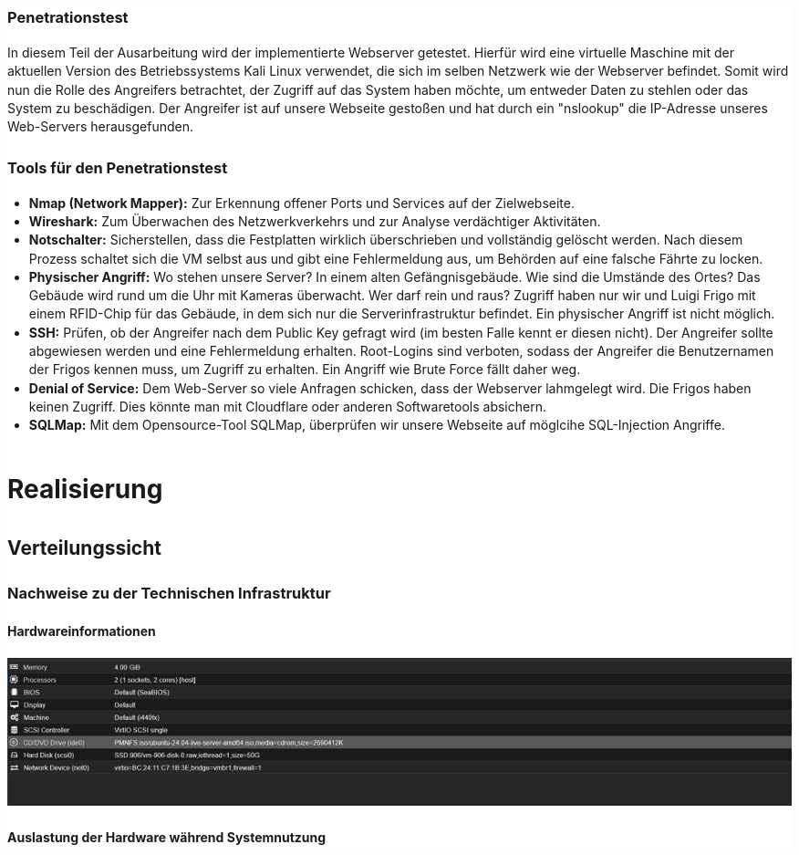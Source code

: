 ###  Penetrationstest
In diesem Teil der Ausarbeitung wird der implementierte Webserver getestet. Hierfür wird eine virtuelle Maschine mit der aktuellen Version des Betriebssystems Kali Linux verwendet, die sich im selben Netzwerk wie der Webserver befindet. Somit wird nun die Rolle des Angreifers betrachtet, der Zugriff auf das System haben möchte, um entweder Daten zu stehlen oder das System zu beschädigen. Der Angreifer ist auf unsere Webseite gestoßen und hat durch ein "nslookup" die IP-Adresse unseres Web-Servers herausgefunden.

###  Tools für den Penetrationstest
* **Nmap (Network Mapper):** Zur Erkennung offener Ports und Services auf der Zielwebseite.
* **Wireshark:** Zum Überwachen des Netzwerkverkehrs und zur Analyse verdächtiger Aktivitäten.
* **Notschalter:** Sicherstellen, dass die Festplatten wirklich überschrieben und vollständig gelöscht werden. Nach diesem Prozess schaltet sich die VM selbst aus und gibt eine Fehlermeldung aus, um Behörden auf eine falsche Fährte zu locken.
* **Physischer Angriff:** Wo stehen unsere Server? In einem alten Gefängnisgebäude. Wie sind die Umstände des Ortes? Das Gebäude wird rund um die Uhr mit Kameras überwacht. Wer darf rein und raus? Zugriff haben nur wir und Luigi Frigo mit einem RFID-Chip für das Gebäude, in dem sich nur die Serverinfrastruktur befindet. Ein physischer Angriff ist nicht möglich.
* **SSH:** Prüfen, ob der Angreifer nach dem Public Key gefragt wird (im besten Falle kennt er diesen nicht). Der Angreifer sollte abgewiesen werden und eine Fehlermeldung erhalten. Root-Logins sind verboten, sodass der Angreifer die Benutzernamen der Frigos kennen muss, um Zugriff zu erhalten. Ein Angriff wie Brute Force fällt daher weg.
* **Denial of Service:** Dem Web-Server so viele Anfragen schicken, dass der Webserver lahmgelegt wird. Die Frigos haben keinen Zugriff. Dies könnte man mit Cloudflare oder anderen Softwaretools absichern. 
* **SQLMap:** Mit dem Opensource-Tool SQLMap, überprüfen wir unsere Webseite auf möglcihe SQL-Injection Angriffe.

# Realisierung 

##  Verteilungssicht
###  Nachweise zu der Technischen Infrastruktur 

#### **Hardwareinformationen**

![Virtuelle Hardware](Bilder/virtuelle_hardware.JPG)

#### **Auslastung der Hardware während Systemnutzung**
